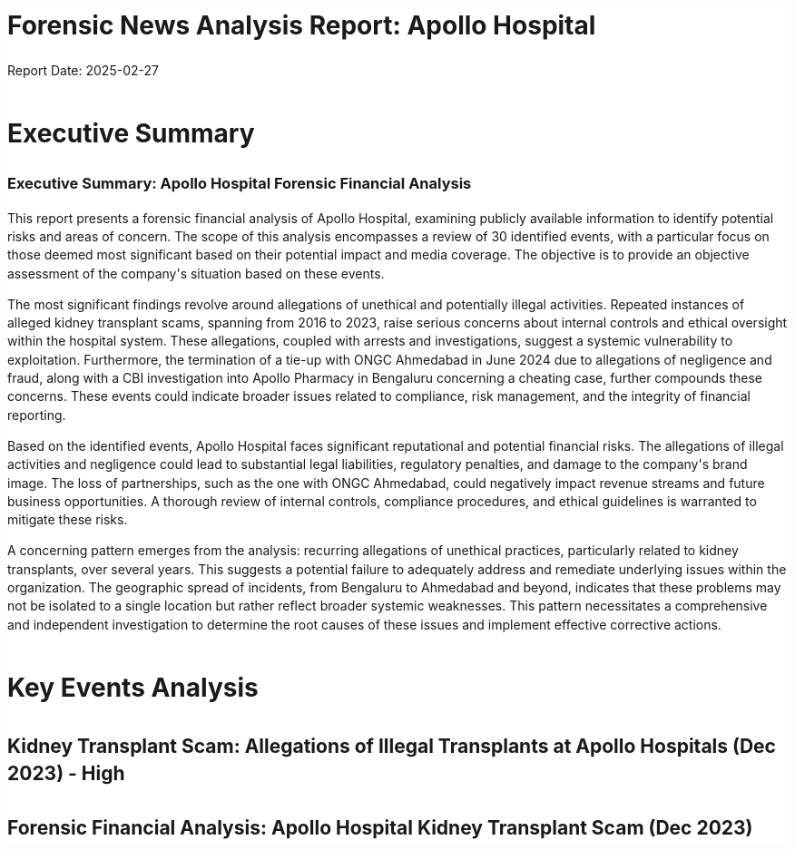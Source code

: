 # Forensic News Analysis Report: Apollo Hospital

Report Date: 2025-02-27


# Executive Summary

### Executive Summary: Apollo Hospital Forensic Financial Analysis

This report presents a forensic financial analysis of Apollo Hospital, examining publicly available information to identify potential risks and areas of concern. The scope of this analysis encompasses a review of 30 identified events, with a particular focus on those deemed most significant based on their potential impact and media coverage. The objective is to provide an objective assessment of the company's situation based on these events.

The most significant findings revolve around allegations of unethical and potentially illegal activities. Repeated instances of alleged kidney transplant scams, spanning from 2016 to 2023, raise serious concerns about internal controls and ethical oversight within the hospital system. These allegations, coupled with arrests and investigations, suggest a systemic vulnerability to exploitation. Furthermore, the termination of a tie-up with ONGC Ahmedabad in June 2024 due to allegations of negligence and fraud, along with a CBI investigation into Apollo Pharmacy in Bengaluru concerning a cheating case, further compounds these concerns. These events could indicate broader issues related to compliance, risk management, and the integrity of financial reporting.

Based on the identified events, Apollo Hospital faces significant reputational and potential financial risks. The allegations of illegal activities and negligence could lead to substantial legal liabilities, regulatory penalties, and damage to the company's brand image. The loss of partnerships, such as the one with ONGC Ahmedabad, could negatively impact revenue streams and future business opportunities. A thorough review of internal controls, compliance procedures, and ethical guidelines is warranted to mitigate these risks.

A concerning pattern emerges from the analysis: recurring allegations of unethical practices, particularly related to kidney transplants, over several years. This suggests a potential failure to adequately address and remediate underlying issues within the organization. The geographic spread of incidents, from Bengaluru to Ahmedabad and beyond, indicates that these problems may not be isolated to a single location but rather reflect broader systemic weaknesses. This pattern necessitates a comprehensive and independent investigation to determine the root causes of these issues and implement effective corrective actions.


# Key Events Analysis

## Kidney Transplant Scam: Allegations of Illegal Transplants at Apollo Hospitals (Dec 2023) - High

## Forensic Financial Analysis: Apollo Hospital Kidney Transplant Scam (Dec 2023)
